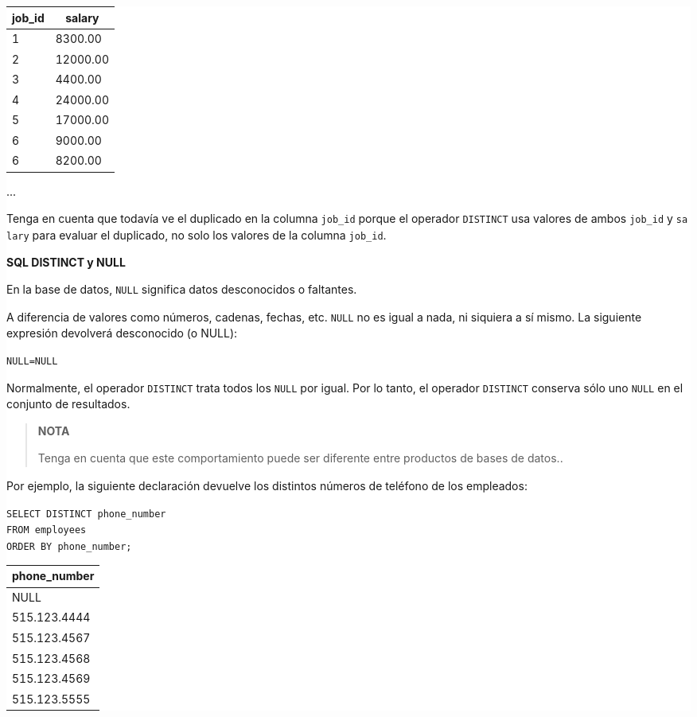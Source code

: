 | **job_id** | **salary** |
| ---------- | ---------- |
| 1          | 8300.00    |
| 2          | 12000.00   |
| 3          | 4400.00    |
| 4          | 24000.00   |
| 5          | 17000.00   |
| 6          | 9000.00    |
| 6          | 8200.00    |

...

Tenga en cuenta que todavía ve el duplicado en la columna `job_id` porque el operador `DISTINCT` usa valores de ambos `job_id` y `salary` para evaluar el duplicado, no solo los valores de la columna `job_id`.

**SQL DISTINCT y NULL**

En la base de datos, `NULL` significa datos desconocidos o faltantes.

A diferencia de valores como números, cadenas, fechas, etc. `NULL` no es igual a nada, ni siquiera a sí mismo. La siguiente expresión devolverá desconocido (o NULL):

`NULL=NULL`

Normalmente, el operador `DISTINCT` trata todos los `NULL` por igual. Por lo tanto, el operador `DISTINCT` conserva sólo uno `NULL` en el conjunto de resultados.

> **NOTA**
>
> Tenga en cuenta que este comportamiento puede ser diferente entre productos de bases de datos..

Por ejemplo, la siguiente declaración devuelve los distintos números de teléfono de los empleados:

```
SELECT DISTINCT phone_number
FROM employees
ORDER BY phone_number;
```

| **phone_number** |
| ---------------- |
| NULL             |
| 515.123.4444     |
| 515.123.4567     |
| 515.123.4568     |
| 515.123.4569     |
| 515.123.5555     |
